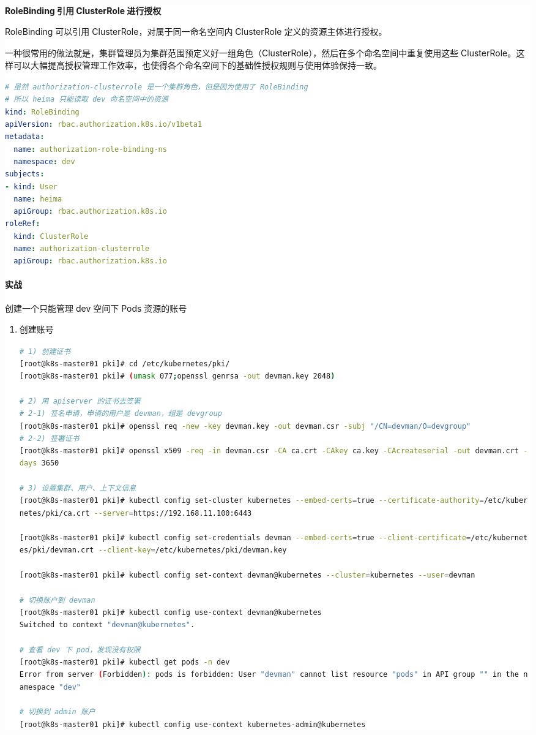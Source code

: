 ```yaml
```

**RoleBinding 引用 ClusterRole 进行授权**

RoleBinding 可以引用 ClusterRole，对属于同一命名空间内 ClusterRole 定义的资源主体进行授权。

一种很常用的做法就是，集群管理员为集群范围预定义好一组角色（ClusterRole），然后在多个命名空间中重复使用这些 ClusterRole。这样可以大幅提高授权管理工作效率，也使得各个命名空间下的基础性授权规则与使用体验保持一致。

```yaml
# 虽然 authorization-clusterrole 是一个集群角色，但是因为使用了 RoleBinding
# 所以 heima 只能读取 dev 命名空间中的资源
kind: RoleBinding
apiVersion: rbac.authorization.k8s.io/v1beta1
metadata:
  name: authorization-role-binding-ns
  namespace: dev
subjects:
- kind: User
  name: heima
  apiGroup: rbac.authorization.k8s.io
roleRef:
  kind: ClusterRole
  name: authorization-clusterrole
  apiGroup: rbac.authorization.k8s.io
```

#### 实战

创建一个只能管理 dev 空间下 Pods 资源的账号

1. 创建账号

   ```bash
   # 1) 创建证书
   [root@k8s-master01 pki]# cd /etc/kubernetes/pki/
   [root@k8s-master01 pki]# (umask 077;openssl genrsa -out devman.key 2048)
   
   # 2) 用 apiserver 的证书去签署
   # 2-1) 签名申请，申请的用户是 devman，组是 devgroup
   [root@k8s-master01 pki]# openssl req -new -key devman.key -out devman.csr -subj "/CN=devman/O=devgroup"     
   # 2-2) 签署证书
   [root@k8s-master01 pki]# openssl x509 -req -in devman.csr -CA ca.crt -CAkey ca.key -CAcreateserial -out devman.crt -days 3650
   
   # 3) 设置集群、用户、上下文信息
   [root@k8s-master01 pki]# kubectl config set-cluster kubernetes --embed-certs=true --certificate-authority=/etc/kubernetes/pki/ca.crt --server=https://192.168.11.100:6443
   
   [root@k8s-master01 pki]# kubectl config set-credentials devman --embed-certs=true --client-certificate=/etc/kubernetes/pki/devman.crt --client-key=/etc/kubernetes/pki/devman.key
   
   [root@k8s-master01 pki]# kubectl config set-context devman@kubernetes --cluster=kubernetes --user=devman
   
   # 切换账户到 devman
   [root@k8s-master01 pki]# kubectl config use-context devman@kubernetes
   Switched to context "devman@kubernetes".
   
   # 查看 dev 下 pod，发现没有权限
   [root@k8s-master01 pki]# kubectl get pods -n dev
   Error from server (Forbidden): pods is forbidden: User "devman" cannot list resource "pods" in API group "" in the namespace "dev"
   
   # 切换到 admin 账户
   [root@k8s-master01 pki]# kubectl config use-context kubernetes-admin@kubernetes
   ```
